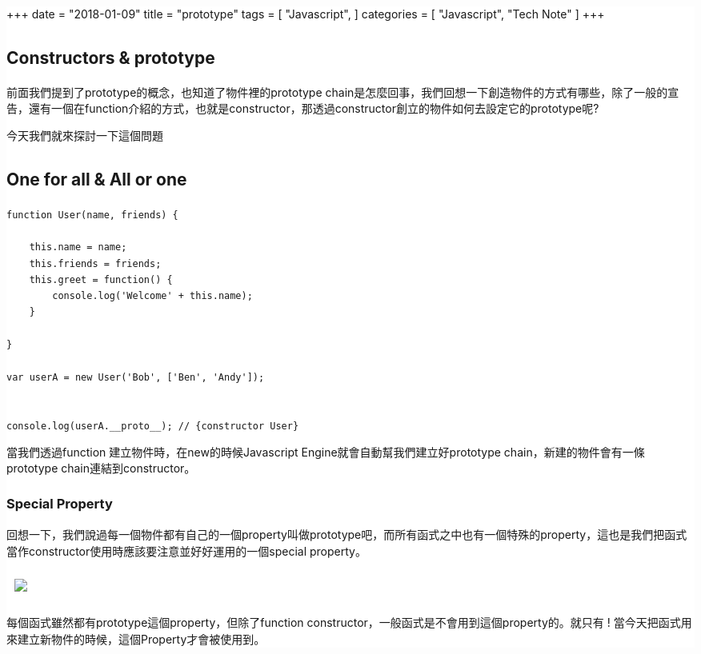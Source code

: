 +++
date = "2018-01-09"
title = "prototype"
tags = [
  "Javascript",
]
categories = [
  "Javascript",
  "Tech Note"
]
+++

## Constructors & prototype

前面我們提到了prototype的概念，也知道了物件裡的prototype chain是怎麼回事，我們回想一下創造物件的方式有哪些，除了一般的宣告，還有一個在function介紹的方式，也就是constructor，那透過constructor創立的物件如何去設定它的prototype呢?

今天我們就來探討一下這個問題


## One for all & All or one

```
function User(name, friends) {

	this.name = name;
	this.friends = friends;
	this.greet = function() {
		console.log('Welcome' + this.name);
	}

}

var userA = new User('Bob', ['Ben', 'Andy']);


console.log(userA.__proto__); // {constructor User}

```

當我們透過function 建立物件時，在new的時候Javascript Engine就會自動幫我們建立好prototype chain，新建的物件會有一條prototype chain連結到constructor。

### Special Property

回想一下，我們說過每一個物件都有自己的一個property叫做prototype吧，而所有函式之中也有一個特殊的property，這也是我們把函式當作constructor使用時應該要注意並好好運用的一個special property。

<img style="width:100%;height:auto;padding:10px" src="../images/prototype12.png" />

每個函式雖然都有prototype這個property，但除了function constructor，一般函式是不會用到這個property的。就只有 ! 當今天把函式用來建立新物件的時候，這個Property才會被使用到。
